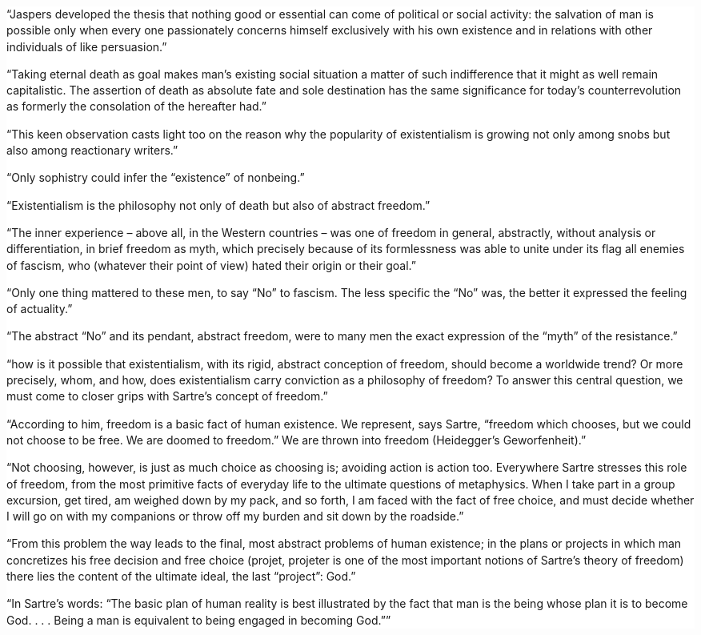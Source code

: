 
“Jaspers developed the thesis that nothing good or essential can come of political or social activity: the salvation of man is possible only when every one passionately concerns himself exclusively with his own existence and in relations with other individuals of like persuasion.”


“Taking eternal death as goal makes man’s existing social situation a matter of such indifference that it might as well remain capitalistic. The assertion of death as absolute fate and sole destination has the same significance for today’s counterrevolution as formerly the consolation of the hereafter had.”


“This keen observation casts light too on the reason why the popularity of existentialism is growing not only among snobs but also among reactionary writers.”


“Only sophistry could infer the “existence” of nonbeing.”


“Existentialism is the philosophy not only of death but also of abstract freedom.”


“The inner experience – above all, in the Western countries – was one of freedom in general, abstractly, without analysis or differentiation, in brief freedom as myth, which precisely because of its formlessness was able to unite under its flag all enemies of fascism, who (whatever their point of view) hated their origin or their goal.”


“Only one thing mattered to these men, to say “No” to fascism. The less specific the “No” was, the better it expressed the feeling of actuality.”


“The abstract “No” and its pendant, abstract freedom, were to many men the exact expression of the “myth” of the resistance.”


“how is it possible that existentialism, with its rigid, abstract conception of freedom, should become a worldwide trend? Or more precisely, whom, and how, does existentialism carry conviction as a philosophy of freedom? To answer this central question, we must come to closer grips with Sartre’s concept of freedom.”


“According to him, freedom is a basic fact of human existence. We represent, says Sartre, “freedom which chooses, but we could not choose to be free. We are doomed to freedom.” We are thrown into freedom (Heidegger’s Geworfenheit).”


“Not choosing, however, is just as much choice as choosing is; avoiding action is action too. Everywhere Sartre stresses this role of freedom, from the most primitive facts of everyday life to the ultimate questions of metaphysics. When I take part in a group excursion, get tired, am weighed down by my pack, and so forth, I am faced with the fact of free choice, and must decide whether I will go on with my companions or throw off my burden and sit down by the roadside.”


“From this problem the way leads to the final, most abstract problems of human existence; in the plans or projects in which man concretizes his free decision and free choice (projet, projeter is one of the most important notions of Sartre’s theory of freedom) there lies the content of the ultimate ideal, the last “project”: God.”


“In Sartre’s words: “The basic plan of human reality is best illustrated by the fact that man is the being whose plan it is to become God. . . . Being a man is equivalent to being engaged in becoming God.””
